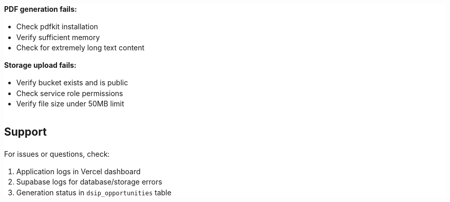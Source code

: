 **PDF generation fails:**
- Check pdfkit installation
- Verify sufficient memory
- Check for extremely long text content

**Storage upload fails:**
- Verify bucket exists and is public
- Check service role permissions
- Verify file size under 50MB limit

## Support

For issues or questions, check:
1. Application logs in Vercel dashboard
2. Supabase logs for database/storage errors
3. Generation status in `dsip_opportunities` table

